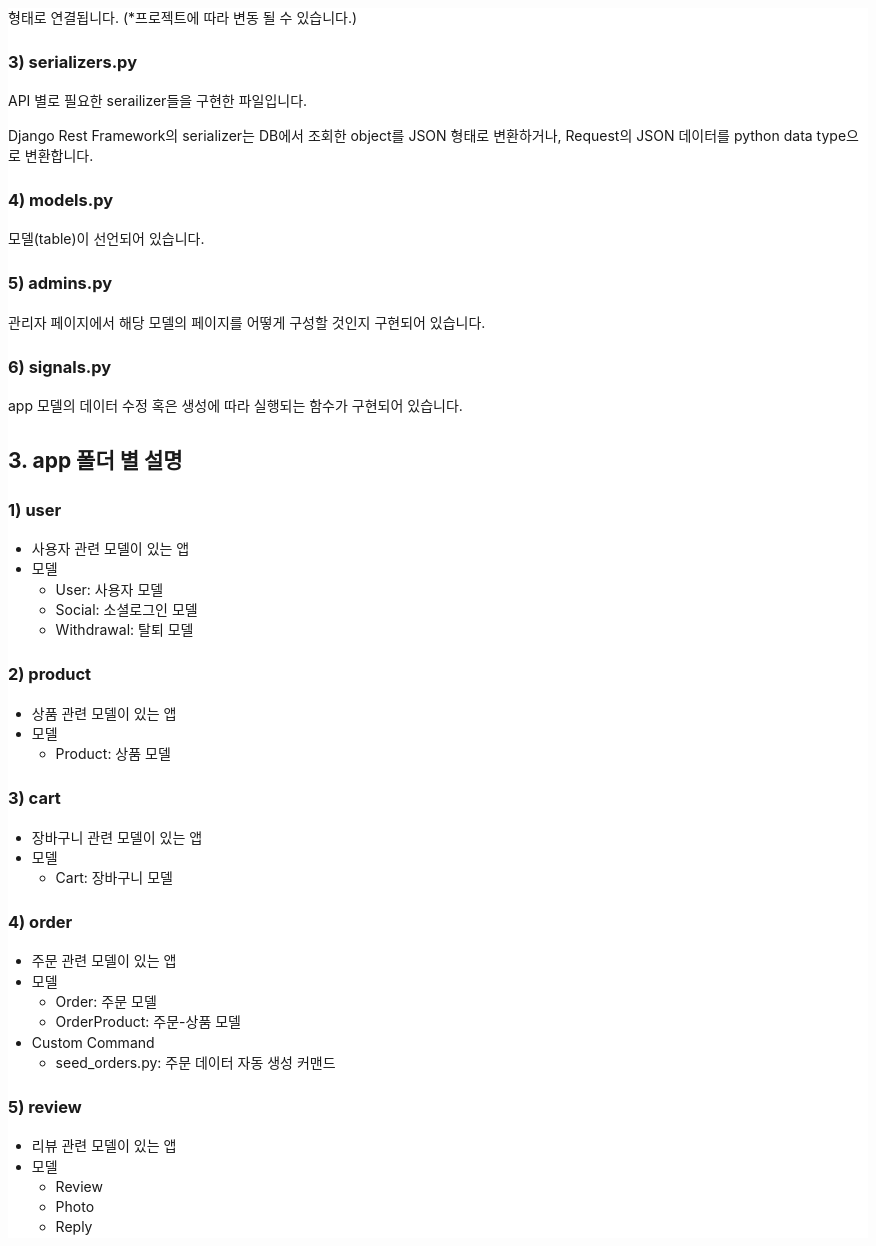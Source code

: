 형태로 연결됩니다. (*프로젝트에 따라 변동 될 수 있습니다.)

### 3) serializers.py

API 별로 필요한 serailizer들을 구현한 파일입니다.

Django Rest Framework의 serializer는 DB에서 조회한 object를 JSON 형태로 변환하거나, Request의 JSON 데이터를 python data type으로 변환합니다.

### 4) models.py

모델(table)이 선언되어 있습니다.

### 5) admins.py

관리자 페이지에서 해당 모델의 페이지를 어떻게 구성할 것인지 구현되어 있습니다.

### 6) signals.py

app 모델의 데이터 수정 혹은 생성에 따라 실행되는 함수가 구현되어 있습니다.

## 3. app 폴더 별 설명

### 1) user

* 사용자 관련 모델이 있는 앱
* 모델
    - User: 사용자 모델
    - Social: 소셜로그인 모델
    - Withdrawal: 탈퇴 모델

### 2) product

* 상품 관련 모델이 있는 앱
* 모델
    - Product: 상품 모델

### 3) cart

* 장바구니 관련 모델이 있는 앱
* 모델
    - Cart: 장바구니 모델

### 4) order

* 주문 관련 모델이 있는 앱
* 모델
    - Order: 주문 모델
    - OrderProduct: 주문-상품 모델
* Custom Command
    - seed_orders.py: 주문 데이터 자동 생성 커맨드

### 5) review

* 리뷰 관련 모델이 있는 앱
* 모델
    - Review
    - Photo
    - Reply
